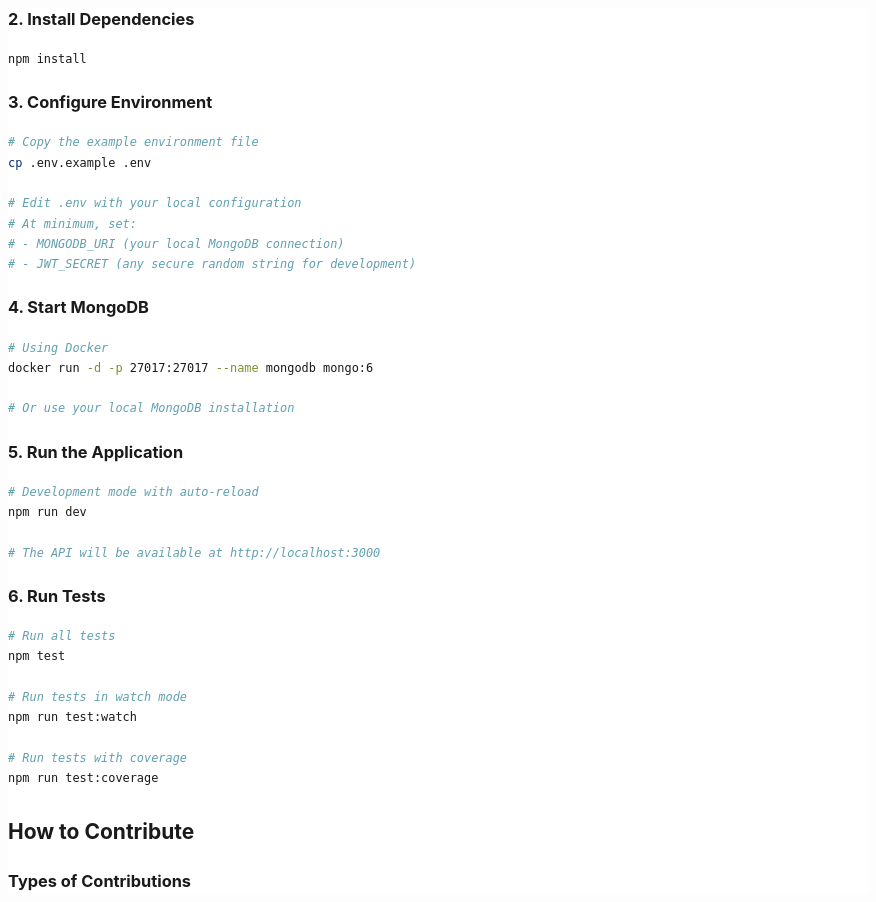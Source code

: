 ### 2. Install Dependencies

```bash
npm install
```

### 3. Configure Environment

```bash
# Copy the example environment file
cp .env.example .env

# Edit .env with your local configuration
# At minimum, set:
# - MONGODB_URI (your local MongoDB connection)
# - JWT_SECRET (any secure random string for development)
```

### 4. Start MongoDB

```bash
# Using Docker
docker run -d -p 27017:27017 --name mongodb mongo:6

# Or use your local MongoDB installation
```

### 5. Run the Application

```bash
# Development mode with auto-reload
npm run dev

# The API will be available at http://localhost:3000
```

### 6. Run Tests

```bash
# Run all tests
npm test

# Run tests in watch mode
npm run test:watch

# Run tests with coverage
npm run test:coverage
```

## How to Contribute

### Types of Contributions
